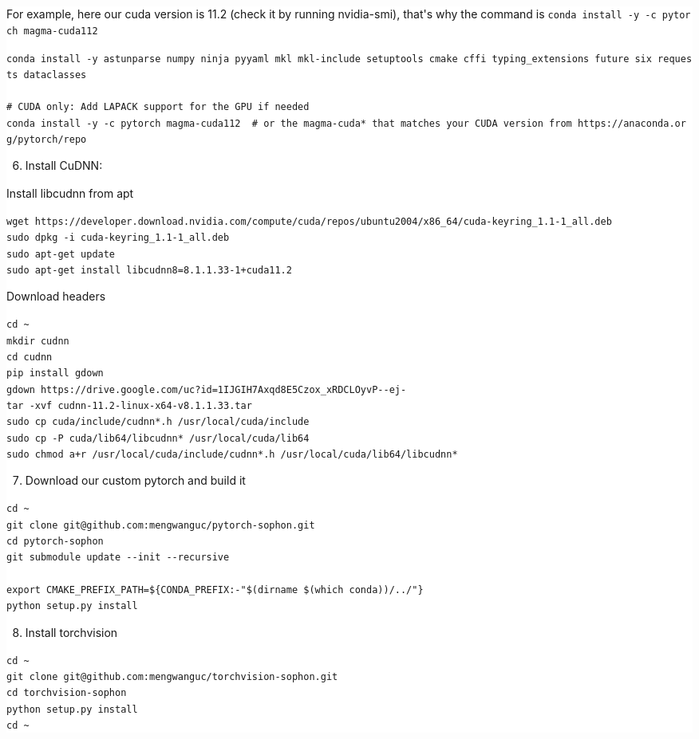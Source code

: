 For example, here our cuda version is 11.2 (check it by running nvidia-smi), that's why the command is `conda install -y -c pytorch magma-cuda112`

```
conda install -y astunparse numpy ninja pyyaml mkl mkl-include setuptools cmake cffi typing_extensions future six requests dataclasses

# CUDA only: Add LAPACK support for the GPU if needed
conda install -y -c pytorch magma-cuda112  # or the magma-cuda* that matches your CUDA version from https://anaconda.org/pytorch/repo
```

6. Install CuDNN:

Install libcudnn from apt

```
wget https://developer.download.nvidia.com/compute/cuda/repos/ubuntu2004/x86_64/cuda-keyring_1.1-1_all.deb
sudo dpkg -i cuda-keyring_1.1-1_all.deb
sudo apt-get update
sudo apt-get install libcudnn8=8.1.1.33-1+cuda11.2
```

Download headers
```
cd ~
mkdir cudnn
cd cudnn
pip install gdown
gdown https://drive.google.com/uc?id=1IJGIH7Axqd8E5Czox_xRDCLOyvP--ej-
tar -xvf cudnn-11.2-linux-x64-v8.1.1.33.tar
sudo cp cuda/include/cudnn*.h /usr/local/cuda/include
sudo cp -P cuda/lib64/libcudnn* /usr/local/cuda/lib64
sudo chmod a+r /usr/local/cuda/include/cudnn*.h /usr/local/cuda/lib64/libcudnn*
```



7. Download our custom pytorch and build it

```
cd ~
git clone git@github.com:mengwanguc/pytorch-sophon.git
cd pytorch-sophon
git submodule update --init --recursive

export CMAKE_PREFIX_PATH=${CONDA_PREFIX:-"$(dirname $(which conda))/../"}
python setup.py install
```

8. Install torchvision

```
cd ~
git clone git@github.com:mengwanguc/torchvision-sophon.git
cd torchvision-sophon
python setup.py install
cd ~
```
